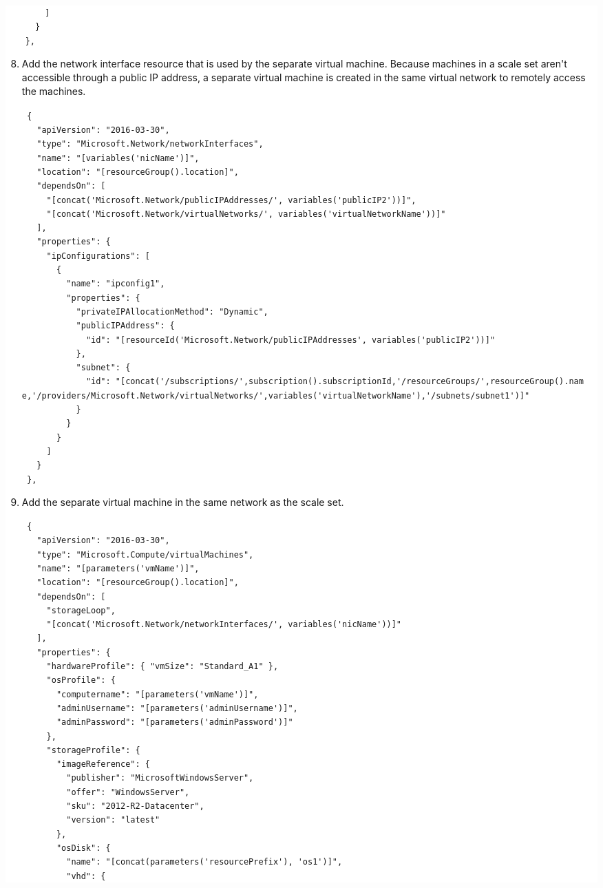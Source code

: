            ]
          }
        },

8. Add the network interface resource that is used by the separate virtual machine. Because machines in a scale set aren't accessible through a public IP address, a separate virtual machine is created in the same virtual network to remotely access the machines.

        {
          "apiVersion": "2016-03-30",
          "type": "Microsoft.Network/networkInterfaces",
          "name": "[variables('nicName')]",
          "location": "[resourceGroup().location]",
          "dependsOn": [
            "[concat('Microsoft.Network/publicIPAddresses/', variables('publicIP2'))]",
            "[concat('Microsoft.Network/virtualNetworks/', variables('virtualNetworkName'))]"
          ],
          "properties": {
            "ipConfigurations": [
              {
                "name": "ipconfig1",
                "properties": {
                  "privateIPAllocationMethod": "Dynamic",
                  "publicIPAddress": {
                    "id": "[resourceId('Microsoft.Network/publicIPAddresses', variables('publicIP2'))]"
                  },
                  "subnet": {
                    "id": "[concat('/subscriptions/',subscription().subscriptionId,'/resourceGroups/',resourceGroup().name,'/providers/Microsoft.Network/virtualNetworks/',variables('virtualNetworkName'),'/subnets/subnet1')]"
                  }
                }
              }
            ]
          }
        },

9. Add the separate virtual machine in the same network as the scale set.

        {
          "apiVersion": "2016-03-30",
          "type": "Microsoft.Compute/virtualMachines",
          "name": "[parameters('vmName')]",
          "location": "[resourceGroup().location]",
          "dependsOn": [
            "storageLoop",
            "[concat('Microsoft.Network/networkInterfaces/', variables('nicName'))]"
          ],
          "properties": {
            "hardwareProfile": { "vmSize": "Standard_A1" },
            "osProfile": {
              "computername": "[parameters('vmName')]",
              "adminUsername": "[parameters('adminUsername')]",
              "adminPassword": "[parameters('adminPassword')]"
            },
            "storageProfile": {
              "imageReference": {
                "publisher": "MicrosoftWindowsServer",
                "offer": "WindowsServer",
                "sku": "2012-R2-Datacenter",
                "version": "latest"
              },
              "osDisk": {
                "name": "[concat(parameters('resourcePrefix'), 'os1')]",
                "vhd": {
